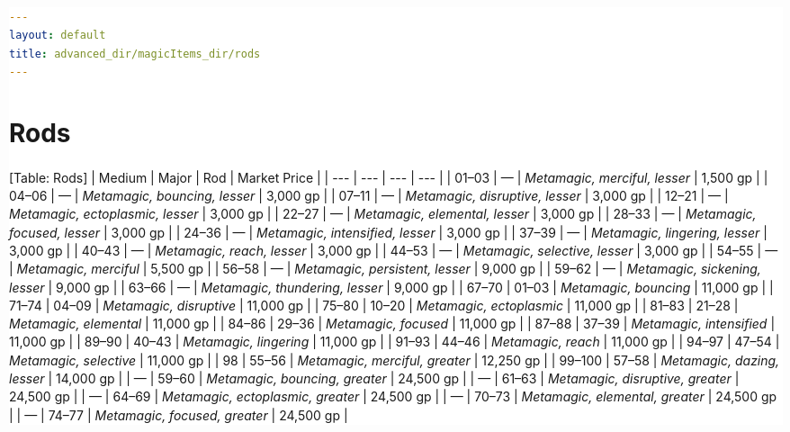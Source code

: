 ```yaml
---
layout: default
title: advanced_dir/magicItems_dir/rods
---
```

# Rods

[Table: Rods]
| Medium | Major | Rod | Market Price |
| --- | --- | --- | --- |
| 01–03 | — | _Metamagic, merciful, lesser_ | 1,500 gp |
| 04–06 | — | _Metamagic, bouncing, lesser_ | 3,000 gp |
| 07–11 | — | _Metamagic, disruptive, lesser_ | 3,000 gp |
| 12–21 | — | _Metamagic, ectoplasmic, lesser_ | 3,000 gp |
| 22–27 | — | _Metamagic, elemental, lesser_ | 3,000 gp |
| 28–33 | — | _Metamagic, focused, lesser_ | 3,000 gp |
| 24–36 | — | _Metamagic, intensified, lesser_ | 3,000 gp |
| 37–39 | — | _Metamagic, lingering, lesser_ | 3,000 gp |
| 40–43 | — | _Metamagic, reach, lesser_ | 3,000 gp |
| 44–53 | — | _Metamagic, selective, lesser_ | 3,000 gp |
| 54–55 | — | _Metamagic, merciful_ | 5,500 gp |
| 56–58 | — | _Metamagic, persistent, lesser_ | 9,000 gp |
| 59–62 | — | _Metamagic, sickening, lesser_ | 9,000 gp |
| 63–66 | — | _Metamagic, thundering, lesser_ | 9,000 gp |
| 67–70 | 01–03 | _Metamagic, bouncing_ | 11,000 gp |
| 71–74 | 04–09 | _Metamagic, disruptive_ | 11,000 gp |
| 75–80 | 10–20 | _Metamagic, ectoplasmic_ | 11,000 gp |
| 81–83 | 21–28 | _Metamagic, elemental_ | 11,000 gp |
| 84–86 | 29–36 | _Metamagic, focused_ | 11,000 gp |
| 87–88 | 37–39 | _Metamagic, intensified_ | 11,000 gp |
| 89–90 | 40–43 | _Metamagic, lingering_ | 11,000 gp |
| 91–93 | 44–46 | _Metamagic, reach_ | 11,000 gp |
| 94–97 | 47–54 | _Metamagic, selective_ | 11,000 gp |
| 98 | 55–56 | _Metamagic, merciful, greater_ | 12,250 gp |
| 99–100 | 57–58 | _Metamagic, dazing, lesser_ | 14,000 gp |
| — | 59–60 | _Metamagic, bouncing, greater_ | 24,500 gp |
| — | 61–63 | _Metamagic, disruptive, greater_ | 24,500 gp |
| — | 64–69 | _Metamagic, ectoplasmic, greater_ | 24,500 gp |
| — | 70–73 | _Metamagic, elemental, greater_ | 24,500 gp |
| — | 74–77 | _Metamagic, focused, greater_ | 24,500 gp |